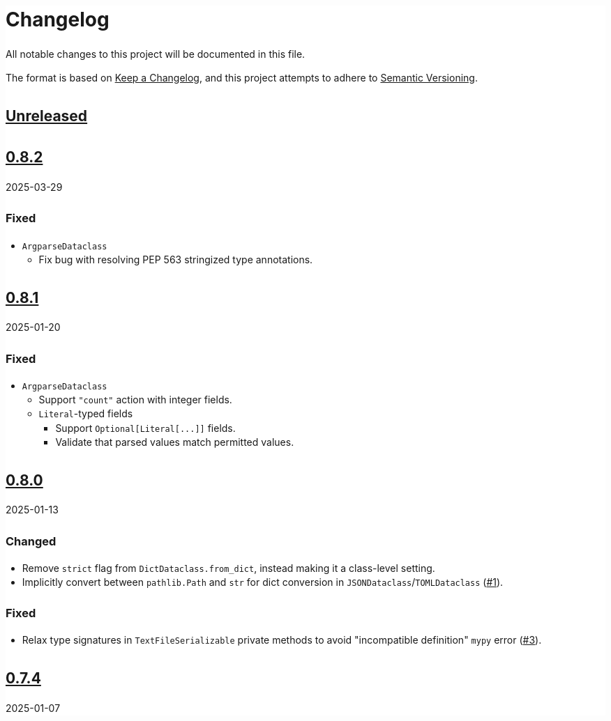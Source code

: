 # Changelog

All notable changes to this project will be documented in this file.

The format is based on [Keep a Changelog](https://keepachangelog.com/en/1.1.0/), and this project attempts to adhere to [Semantic Versioning](https://semver.org/spec/v2.0.0.html).



## [Unreleased]

## [0.8.2]

2025-03-29

### Fixed

- `ArgparseDataclass`
    - Fix bug with resolving PEP 563 stringized type annotations.

## [0.8.1]

2025-01-20

### Fixed

- `ArgparseDataclass`
    - Support `"count"` action with integer fields.
    - `Literal`-typed fields
        - Support `Optional[Literal[...]]` fields.
        - Validate that parsed values match permitted values.

## [0.8.0]

2025-01-13

### Changed

- Remove `strict` flag from `DictDataclass.from_dict`, instead making it a class-level setting.
- Implicitly convert between `pathlib.Path` and `str` for dict conversion in `JSONDataclass`/`TOMLDataclass` ([#1]).

### Fixed

- Relax type signatures in `TextFileSerializable` private methods to avoid "incompatible definition" `mypy` error ([#3]).

## [0.7.4]

2025-01-07


[unreleased]: https://github.com/jeremander/fancy-dataclass/compare/v0.8.2...HEAD
[0.8.2]: https://github.com/jeremander/fancy-dataclass/releases/tag/v0.8.2
[0.8.1]: https://github.com/jeremander/fancy-dataclass/releases/tag/v0.8.1
[0.8.0]: https://github.com/jeremander/fancy-dataclass/releases/tag/v0.8.0
[0.7.4]: https://github.com/jeremander/fancy-dataclass/releases/tag/v0.7.4
[0.7.3]: https://github.com/jeremander/fancy-dataclass/releases/tag/v0.7.3
[0.7.2]: https://github.com/jeremander/fancy-dataclass/releases/tag/v0.7.2
[0.7.1]: https://github.com/jeremander/fancy-dataclass/releases/tag/v0.7.1
[0.7.0]: https://github.com/jeremander/fancy-dataclass/releases/tag/v0.7.0
[0.6.1]: https://github.com/jeremander/fancy-dataclass/releases/tag/v0.6.1
[0.6.0]: https://github.com/jeremander/fancy-dataclass/releases/tag/v0.6.0
[0.5.0]: https://github.com/jeremander/fancy-dataclass/releases/tag/v0.5.0
[0.4.5]: https://github.com/jeremander/fancy-dataclass/releases/tag/v0.4.5
[0.4.4]: https://github.com/jeremander/fancy-dataclass/releases/tag/v0.4.4
[0.4.3]: https://github.com/jeremander/fancy-dataclass/releases/tag/v0.4.3
[0.4.2]: https://github.com/jeremander/fancy-dataclass/releases/tag/v0.4.2
[0.4.1]: https://github.com/jeremander/fancy-dataclass/releases/tag/v0.4.1
[0.3.1]: https://github.com/jeremander/fancy-dataclass/releases/tag/v0.3.1
[0.3.0]: https://github.com/jeremander/fancy-dataclass/releases/tag/v0.3.0
[0.2.0]: https://github.com/jeremander/fancy-dataclass/releases/tag/v0.2.0
[0.1.0]: https://github.com/jeremander/fancy-dataclass/releases/tag/v0.1.0
[#1]: https://github.com/jeremander/fancy-dataclass/issues/1
[#3]: https://github.com/jeremander/fancy-dataclass/issues/3